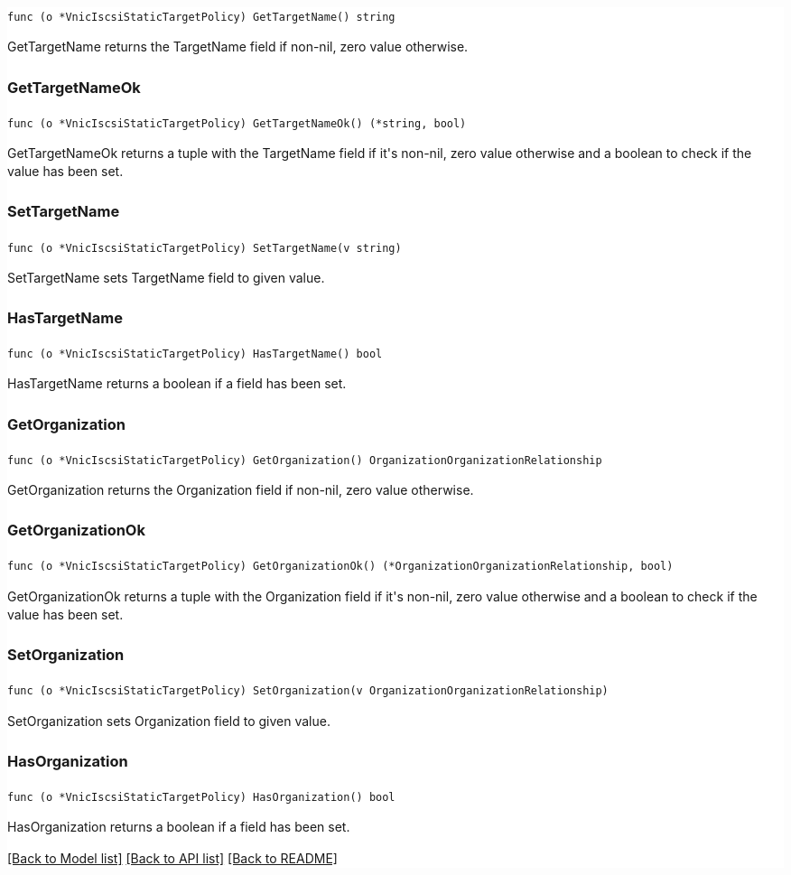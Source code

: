 `func (o *VnicIscsiStaticTargetPolicy) GetTargetName() string`

GetTargetName returns the TargetName field if non-nil, zero value otherwise.

### GetTargetNameOk

`func (o *VnicIscsiStaticTargetPolicy) GetTargetNameOk() (*string, bool)`

GetTargetNameOk returns a tuple with the TargetName field if it's non-nil, zero value otherwise
and a boolean to check if the value has been set.

### SetTargetName

`func (o *VnicIscsiStaticTargetPolicy) SetTargetName(v string)`

SetTargetName sets TargetName field to given value.

### HasTargetName

`func (o *VnicIscsiStaticTargetPolicy) HasTargetName() bool`

HasTargetName returns a boolean if a field has been set.

### GetOrganization

`func (o *VnicIscsiStaticTargetPolicy) GetOrganization() OrganizationOrganizationRelationship`

GetOrganization returns the Organization field if non-nil, zero value otherwise.

### GetOrganizationOk

`func (o *VnicIscsiStaticTargetPolicy) GetOrganizationOk() (*OrganizationOrganizationRelationship, bool)`

GetOrganizationOk returns a tuple with the Organization field if it's non-nil, zero value otherwise
and a boolean to check if the value has been set.

### SetOrganization

`func (o *VnicIscsiStaticTargetPolicy) SetOrganization(v OrganizationOrganizationRelationship)`

SetOrganization sets Organization field to given value.

### HasOrganization

`func (o *VnicIscsiStaticTargetPolicy) HasOrganization() bool`

HasOrganization returns a boolean if a field has been set.


[[Back to Model list]](../README.md#documentation-for-models) [[Back to API list]](../README.md#documentation-for-api-endpoints) [[Back to README]](../README.md)


